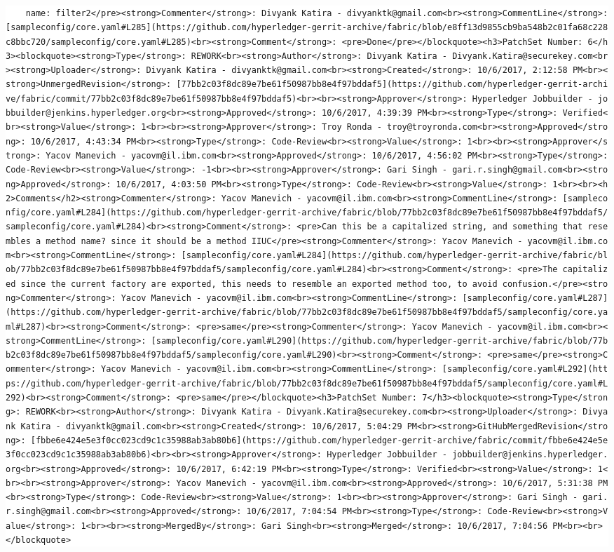         name: filter2</pre><strong>Commenter</strong>: Divyank Katira - divyanktk@gmail.com<br><strong>CommentLine</strong>: [sampleconfig/core.yaml#L285](https://github.com/hyperledger-gerrit-archive/fabric/blob/e8ff13d9855cb9ba548b2c01fa68c228c8bbc720/sampleconfig/core.yaml#L285)<br><strong>Comment</strong>: <pre>Done</pre></blockquote><h3>PatchSet Number: 6</h3><blockquote><strong>Type</strong>: REWORK<br><strong>Author</strong>: Divyank Katira - Divyank.Katira@securekey.com<br><strong>Uploader</strong>: Divyank Katira - divyanktk@gmail.com<br><strong>Created</strong>: 10/6/2017, 2:12:58 PM<br><strong>UnmergedRevision</strong>: [77bb2c03f8dc89e7be61f50987bb8e4f97bddaf5](https://github.com/hyperledger-gerrit-archive/fabric/commit/77bb2c03f8dc89e7be61f50987bb8e4f97bddaf5)<br><br><strong>Approver</strong>: Hyperledger Jobbuilder - jobbuilder@jenkins.hyperledger.org<br><strong>Approved</strong>: 10/6/2017, 4:39:39 PM<br><strong>Type</strong>: Verified<br><strong>Value</strong>: 1<br><br><strong>Approver</strong>: Troy Ronda - troy@troyronda.com<br><strong>Approved</strong>: 10/6/2017, 4:43:34 PM<br><strong>Type</strong>: Code-Review<br><strong>Value</strong>: 1<br><br><strong>Approver</strong>: Yacov Manevich - yacovm@il.ibm.com<br><strong>Approved</strong>: 10/6/2017, 4:56:02 PM<br><strong>Type</strong>: Code-Review<br><strong>Value</strong>: -1<br><br><strong>Approver</strong>: Gari Singh - gari.r.singh@gmail.com<br><strong>Approved</strong>: 10/6/2017, 4:03:50 PM<br><strong>Type</strong>: Code-Review<br><strong>Value</strong>: 1<br><br><h2>Comments</h2><strong>Commenter</strong>: Yacov Manevich - yacovm@il.ibm.com<br><strong>CommentLine</strong>: [sampleconfig/core.yaml#L284](https://github.com/hyperledger-gerrit-archive/fabric/blob/77bb2c03f8dc89e7be61f50987bb8e4f97bddaf5/sampleconfig/core.yaml#L284)<br><strong>Comment</strong>: <pre>Can this be a capitalized string, and something that resembles a method name? since it should be a method IIUC</pre><strong>Commenter</strong>: Yacov Manevich - yacovm@il.ibm.com<br><strong>CommentLine</strong>: [sampleconfig/core.yaml#L284](https://github.com/hyperledger-gerrit-archive/fabric/blob/77bb2c03f8dc89e7be61f50987bb8e4f97bddaf5/sampleconfig/core.yaml#L284)<br><strong>Comment</strong>: <pre>The capitalized since the current factory are exported, this needs to resemble an exported method too, to avoid confusion.</pre><strong>Commenter</strong>: Yacov Manevich - yacovm@il.ibm.com<br><strong>CommentLine</strong>: [sampleconfig/core.yaml#L287](https://github.com/hyperledger-gerrit-archive/fabric/blob/77bb2c03f8dc89e7be61f50987bb8e4f97bddaf5/sampleconfig/core.yaml#L287)<br><strong>Comment</strong>: <pre>same</pre><strong>Commenter</strong>: Yacov Manevich - yacovm@il.ibm.com<br><strong>CommentLine</strong>: [sampleconfig/core.yaml#L290](https://github.com/hyperledger-gerrit-archive/fabric/blob/77bb2c03f8dc89e7be61f50987bb8e4f97bddaf5/sampleconfig/core.yaml#L290)<br><strong>Comment</strong>: <pre>same</pre><strong>Commenter</strong>: Yacov Manevich - yacovm@il.ibm.com<br><strong>CommentLine</strong>: [sampleconfig/core.yaml#L292](https://github.com/hyperledger-gerrit-archive/fabric/blob/77bb2c03f8dc89e7be61f50987bb8e4f97bddaf5/sampleconfig/core.yaml#L292)<br><strong>Comment</strong>: <pre>same</pre></blockquote><h3>PatchSet Number: 7</h3><blockquote><strong>Type</strong>: REWORK<br><strong>Author</strong>: Divyank Katira - Divyank.Katira@securekey.com<br><strong>Uploader</strong>: Divyank Katira - divyanktk@gmail.com<br><strong>Created</strong>: 10/6/2017, 5:04:29 PM<br><strong>GitHubMergedRevision</strong>: [fbbe6e424e5e3f0cc023cd9c1c35988ab3ab80b6](https://github.com/hyperledger-gerrit-archive/fabric/commit/fbbe6e424e5e3f0cc023cd9c1c35988ab3ab80b6)<br><br><strong>Approver</strong>: Hyperledger Jobbuilder - jobbuilder@jenkins.hyperledger.org<br><strong>Approved</strong>: 10/6/2017, 6:42:19 PM<br><strong>Type</strong>: Verified<br><strong>Value</strong>: 1<br><br><strong>Approver</strong>: Yacov Manevich - yacovm@il.ibm.com<br><strong>Approved</strong>: 10/6/2017, 5:31:38 PM<br><strong>Type</strong>: Code-Review<br><strong>Value</strong>: 1<br><br><strong>Approver</strong>: Gari Singh - gari.r.singh@gmail.com<br><strong>Approved</strong>: 10/6/2017, 7:04:54 PM<br><strong>Type</strong>: Code-Review<br><strong>Value</strong>: 1<br><br><strong>MergedBy</strong>: Gari Singh<br><strong>Merged</strong>: 10/6/2017, 7:04:56 PM<br><br></blockquote>